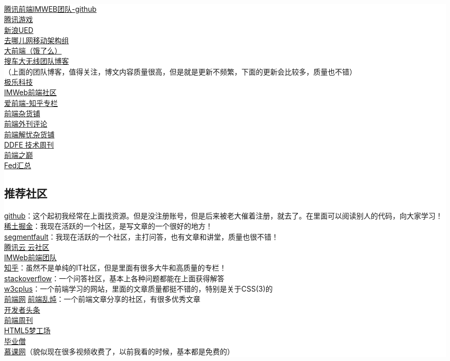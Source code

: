 <a href="https://link.juejin.im?target=http%3A%2F%2Fimweb.github.io%2F" target="_blank" rel="nofollow noopener noreferrer">腾讯前端IMWEB团队-github</a><br>
<a href="https://link.juejin.im?target=http%3A%2F%2Ftgideas.qq.com%2F" target="_blank" rel="nofollow noopener noreferrer">腾讯游戏</a><br>
<a href="https://link.juejin.im?target=http%3A%2F%2Fued.sina.com.cn%2F%3Fcat%3D4" target="_blank" rel="nofollow noopener noreferrer">新浪UED</a><br>
<a href="https://link.juejin.im?target=https%3A%2F%2Fblog.ymfe.org%2F" target="_blank" rel="nofollow noopener noreferrer">去哪儿网移动架构组</a><br>
<a href="https://link.juejin.im?target=http%3A%2F%2Fwww.daqianduan.com%2F" target="_blank" rel="nofollow noopener noreferrer">大前端（饿了么）</a><br>
<a href="https://link.juejin.im?target=http%3A%2F%2Ff2e.souche.com%2Fblog%2F" target="_blank" rel="nofollow noopener noreferrer">搜车大无线团队博客</a><br>（上面的团队博客，值得关注，博文内容质量很高，但是就是更新不频繁，下面的更新会比较多，质量也不错）<br>
<a href="https://link.juejin.im?target=https%3A%2F%2Fzhuanlan.zhihu.com%2Fdreawer" target="_blank" rel="nofollow noopener noreferrer">极乐科技</a><br>
<a href="https://link.juejin.im?target=https%3A%2F%2Fzhuanlan.zhihu.com%2Fimweb" target="_blank" rel="nofollow noopener noreferrer">IMWeb前端社区</a><br>
<a href="https://link.juejin.im?target=https%3A%2F%2Fzhuanlan.zhihu.com%2Flinshuai" target="_blank" rel="nofollow noopener noreferrer">爱前端-知乎专栏</a><br>
<a href="https://link.juejin.im?target=https%3A%2F%2Fzhuanlan.zhihu.com%2Fjscss" target="_blank" rel="nofollow noopener noreferrer">前端杂货铺</a><br>
<a href="https://link.juejin.im?target=https%3A%2F%2Fzhuanlan.zhihu.com%2FFrontendMagazine" target="_blank" rel="nofollow noopener noreferrer">前端外刊评论</a><br>
<a href="https://link.juejin.im?target=https%3A%2F%2Fzhuanlan.zhihu.com%2FthinkingInFE" target="_blank" rel="nofollow noopener noreferrer">前端解忧杂货铺</a><br>
<a href="https://link.juejin.im?target=https%3A%2F%2Fzhuanlan.zhihu.com%2Fddfe-weekly" target="_blank" rel="nofollow noopener noreferrer">DDFE 技术周刊</a><br>
<a href="https://link.juejin.im?target=https%3A%2F%2Fzhuanlan.zhihu.com%2Fqianduanzhidian" target="_blank" rel="nofollow noopener noreferrer">前端之巅</a><br>
<a href="https://link.juejin.im?target=http%3A%2F%2Ffrontenddev.org%2Fdiscover%2F" target="_blank" rel="nofollow noopener noreferrer">Fed汇总</a>

## 推荐社区

<a href="https://link.juejin.im?target=https%3A%2F%2Fgithub.com%2F" target="_blank" rel="nofollow noopener noreferrer">github</a>：这个起初我经常在上面找资源。但是没注册账号，但是后来被老大催着注册，就去了。在里面可以阅读别人的代码，向大家学习！<br>
<a href="https://link.juejin.im?target=https%3A%2F%2Fjuejin.im%2F" target="_blank" rel="nofollow noopener noreferrer">稀土掘金</a>：我现在活跃的一个社区，是写文章的一个很好的地方！<br>
<a href="https://link.juejin.im?target=https%3A%2F%2Fsegmentfault.com%2F" target="_blank" rel="nofollow noopener noreferrer">segmentfault</a>：我现在活跃的一个社区，主打问答，也有文章和讲堂，质量也很不错！<br>
<a href="https://cloud.tencent.com/developer" target="_blank" rel="nofollow noopener noreferrer">腾讯云 云社区</a><br>
<a href="https://cloud.tencent.com/developer/user/1021320" target="_blank" rel="nofollow noopener noreferrer">IMWeb前端团队</a><br>
<a href="https://link.juejin.im?target=https%3A%2F%2Fwww.zhihu.com%2F" target="_blank" rel="nofollow noopener noreferrer">知乎</a>：虽然不是单纯的IT社区，但是里面有很多大牛和高质量的专栏！<br>
<a href="https://link.juejin.im?target=https%3A%2F%2Fstackoverflow.com%2F" target="_blank" rel="nofollow noopener noreferrer">stackoverflow</a>：一个问答社区，基本上各种问题都能在上面获得解答<br>
<a href="https://link.juejin.im?target=http%3A%2F%2Fwww.w3cplus.com%2F" target="_blank" rel="nofollow noopener noreferrer">w3cplus</a>：一个前端学习的网站，里面的文章质量都挺不错的，特别是关于CSS(3)的<br>
<a href="https://link.juejin.im?target=http%3A%2F%2Fwww.qdfuns.com%2F" target="_blank" rel="nofollow noopener noreferrer">前端网</a>
<a href="https://link.juejin.im?target=http%3A%2F%2Fwww.html-js.com%2F" target="_blank" rel="nofollow noopener noreferrer">前端乱炖</a>：一个前端文章分享的社区，有很多优秀文章<br>
<a href="https://link.juejin.im?target=https%3A%2F%2Ftoutiao.io%2F" target="_blank" rel="nofollow noopener noreferrer">开发者头条</a><br>
<a href="https://link.juejin.im?target=http%3A%2F%2Fwww.feweekly.com%2Fissues" target="_blank" rel="nofollow noopener noreferrer">前端周刊</a><br>
<a href="https://link.juejin.im?target=http%3A%2F%2Fwww.html5dw.com%2F" target="_blank" rel="nofollow noopener noreferrer">HTML5梦工场</a><br>
<a href="https://link.juejin.im?target=http%3A%2F%2Fwww.biyeseng.cn%2F" target="_blank" rel="nofollow noopener noreferrer">毕业僧</a><br>
<a href="https://link.juejin.im?target=http%3A%2F%2Fwww.imooc.com%2F" target="_blank" rel="nofollow noopener noreferrer">慕课网</a>（貌似现在很多视频收费了，以前我看的时候，基本都是免费的）<br>